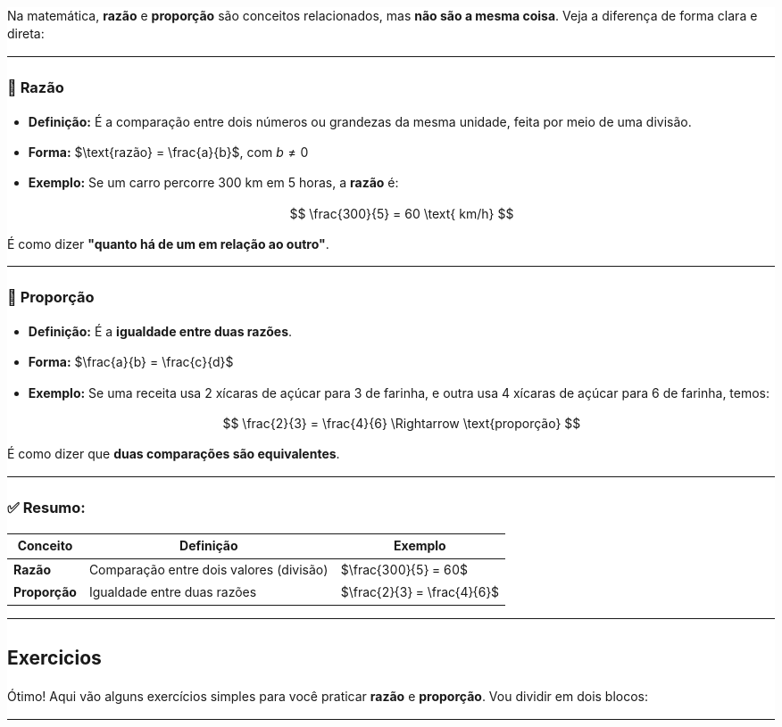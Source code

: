 Na matemática, **razão** e **proporção** são conceitos relacionados, mas **não são a mesma coisa**. Veja a diferença de forma clara e direta:

---

### 📌 **Razão**

* **Definição:** É a comparação entre dois números ou grandezas da mesma unidade, feita por meio de uma divisão.
* **Forma:** $\text{razão} = \frac{a}{b}$, com $b \neq 0$
* **Exemplo:** Se um carro percorre 300 km em 5 horas, a **razão** é:

  $$
  \frac{300}{5} = 60 \text{ km/h}
  $$

É como dizer **"quanto há de um em relação ao outro"**.

---

### 📌 **Proporção**

* **Definição:** É a **igualdade entre duas razões**.
* **Forma:** $\frac{a}{b} = \frac{c}{d}$
* **Exemplo:** Se uma receita usa 2 xícaras de açúcar para 3 de farinha, e outra usa 4 xícaras de açúcar para 6 de farinha, temos:

  $$
  \frac{2}{3} = \frac{4}{6} \Rightarrow \text{proporção}
  $$

É como dizer que **duas comparações são equivalentes**.

---

### ✅ Resumo:

| Conceito      | Definição                               | Exemplo                     |
| ------------- | --------------------------------------- | --------------------------- |
| **Razão**     | Comparação entre dois valores (divisão) | $\frac{300}{5} = 60$        |
| **Proporção** | Igualdade entre duas razões             | $\frac{2}{3} = \frac{4}{6}$ |

---




## Exercicios 


Ótimo! Aqui vão alguns exercícios simples para você praticar **razão** e **proporção**. Vou dividir em dois blocos:

---
